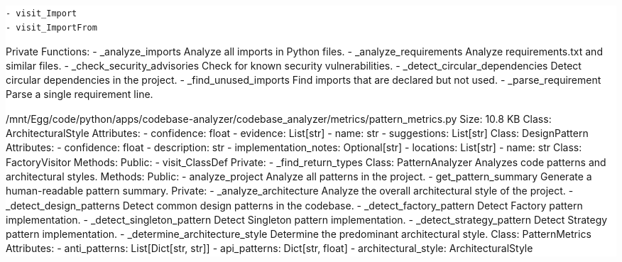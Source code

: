     - visit_Import
    - visit_ImportFrom

  Private Functions:
    - _analyze_imports
      Analyze all imports in Python files.
    - _analyze_requirements
      Analyze requirements.txt and similar files.
    - _check_security_advisories
      Check for known security vulnerabilities.
    - _detect_circular_dependencies
      Detect circular dependencies in the project.
    - _find_unused_imports
      Find imports that are declared but not used.
    - _parse_requirement
      Parse a single requirement line.

/mnt/Egg/code/python/apps/codebase-analyzer/codebase_analyzer/metrics/pattern_metrics.py
  Size: 10.8 KB
  Class: ArchitecturalStyle
    Attributes:
      - confidence: float
      - evidence: List[str]
      - name: str
      - suggestions: List[str]
  Class: DesignPattern
    Attributes:
      - confidence: float
      - description: str
      - implementation_notes: Optional[str]
      - locations: List[str]
      - name: str
  Class: FactoryVisitor
    Methods:
      Public:
        - visit_ClassDef
      Private:
        - _find_return_types
  Class: PatternAnalyzer
    Analyzes code patterns and architectural styles.
    Methods:
      Public:
        - analyze_project
          Analyze all patterns in the project.
        - get_pattern_summary
          Generate a human-readable pattern summary.
      Private:
        - _analyze_architecture
          Analyze the overall architectural style of the project.
        - _detect_design_patterns
          Detect common design patterns in the codebase.
        - _detect_factory_pattern
          Detect Factory pattern implementation.
        - _detect_singleton_pattern
          Detect Singleton pattern implementation.
        - _detect_strategy_pattern
          Detect Strategy pattern implementation.
        - _determine_architecture_style
          Determine the predominant architectural style.
  Class: PatternMetrics
    Attributes:
      - anti_patterns: List[Dict[str, str]]
      - api_patterns: Dict[str, float]
      - architectural_style: ArchitecturalStyle